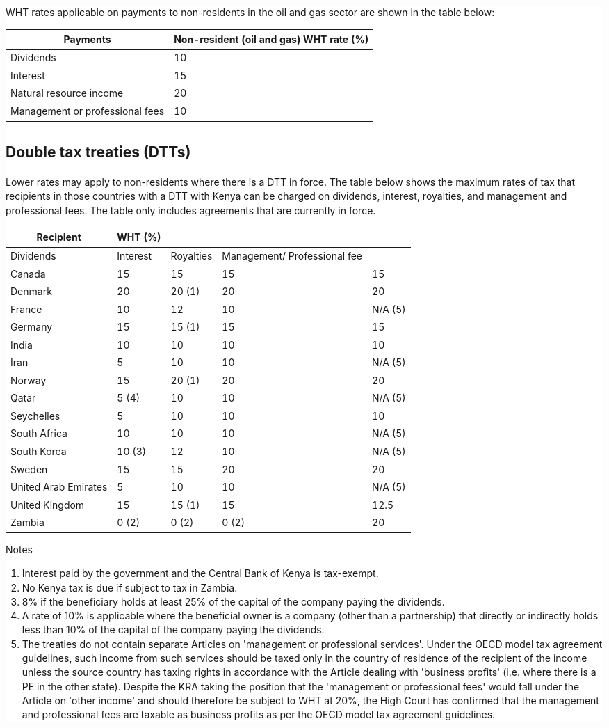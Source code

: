 WHT rates applicable on payments to non-residents in the oil and gas sector are shown in the table below:

| Payments | Non-resident (oil and gas) WHT rate (%) |
| --- | --- |
| Dividends | 10 |
| Interest | 15 |
| Natural resource income | 20 |
| Management or professional fees | 10 |

## Double tax treaties (DTTs)

Lower rates may apply to non-residents where there is a DTT in force. The table below shows the maximum rates of tax that recipients in those countries with a DTT with Kenya can be charged on dividends, interest, royalties, and management and professional fees. The table only includes agreements that are currently in force.

| Recipient | WHT (%) | | | |
| --- | --- | --- | --- | --- |
| Dividends | Interest | Royalties | Management/ Professional fee |
| Canada | 15 | 15 | 15 | 15 |
| Denmark | 20 | 20 (1) | 20 | 20 |
| France | 10 | 12 | 10 | N/A (5) |
| Germany | 15 | 15 (1) | 15 | 15 |
| India | 10 | 10 | 10 | 10 |
| Iran | 5 | 10 | 10 | N/A (5) |
| Norway | 15 | 20 (1) | 20 | 20 |
| Qatar | 5 (4) | 10 | 10 | N/A (5) |
| Seychelles | 5 | 10 | 10 | 10 |
| South Africa | 10 | 10 | 10 | N/A (5) |
| South Korea | 10 (3) | 12 | 10 | N/A (5) |
| Sweden | 15 | 15 | 20 | 20 |
| United Arab Emirates | 5 | 10 | 10 | N/A (5) |
| United Kingdom | 15 | 15 (1) | 15 | 12.5 |
| Zambia | 0 (2) | 0 (2) | 0 (2) | 20 |

Notes

1. Interest paid by the government and the Central Bank of Kenya is tax-exempt.
2. No Kenya tax is due if subject to tax in Zambia.
3. 8% if the beneficiary holds at least 25% of the capital of the company paying the dividends.
4. A rate of 10% is applicable where the beneficial owner is a company (other than a partnership) that directly or indirectly holds less than 10% of the capital of the company paying the dividends.
5. The treaties do not contain separate Articles on 'management or professional services'. Under the OECD model tax agreement guidelines, such income from such services should be taxed only in the country of residence of the recipient of the income unless the source country has taxing rights in accordance with the Article dealing with 'business profits' (i.e. where there is a PE in the other state). Despite the KRA taking the position that the 'management or professional fees' would fall under the Article on 'other income' and should therefore be subject to WHT at 20%, the High Court has confirmed that the management and professional fees are taxable as business profits as per the OECD model tax agreement guidelines.
